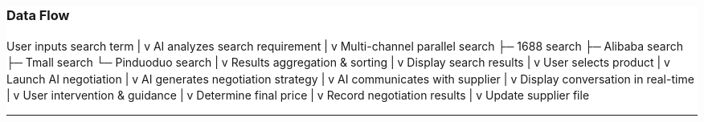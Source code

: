 ### Data Flow

User inputs search term
    |
    v
AI analyzes search requirement
    |
    v
Multi-channel parallel search
├─ 1688 search
├─ Alibaba search
├─ Tmall search
└─ Pinduoduo search
    |
    v
Results aggregation & sorting
    |
    v
Display search results
    |
    v
User selects product
    |
    v
Launch AI negotiation
    |
    v
AI generates negotiation strategy
    |
    v
AI communicates with supplier
    |
    v
Display conversation in real-time
    |
    v
User intervention & guidance
    |
    v
Determine final price
    |
    v
Record negotiation results
    |
    v
Update supplier file

---